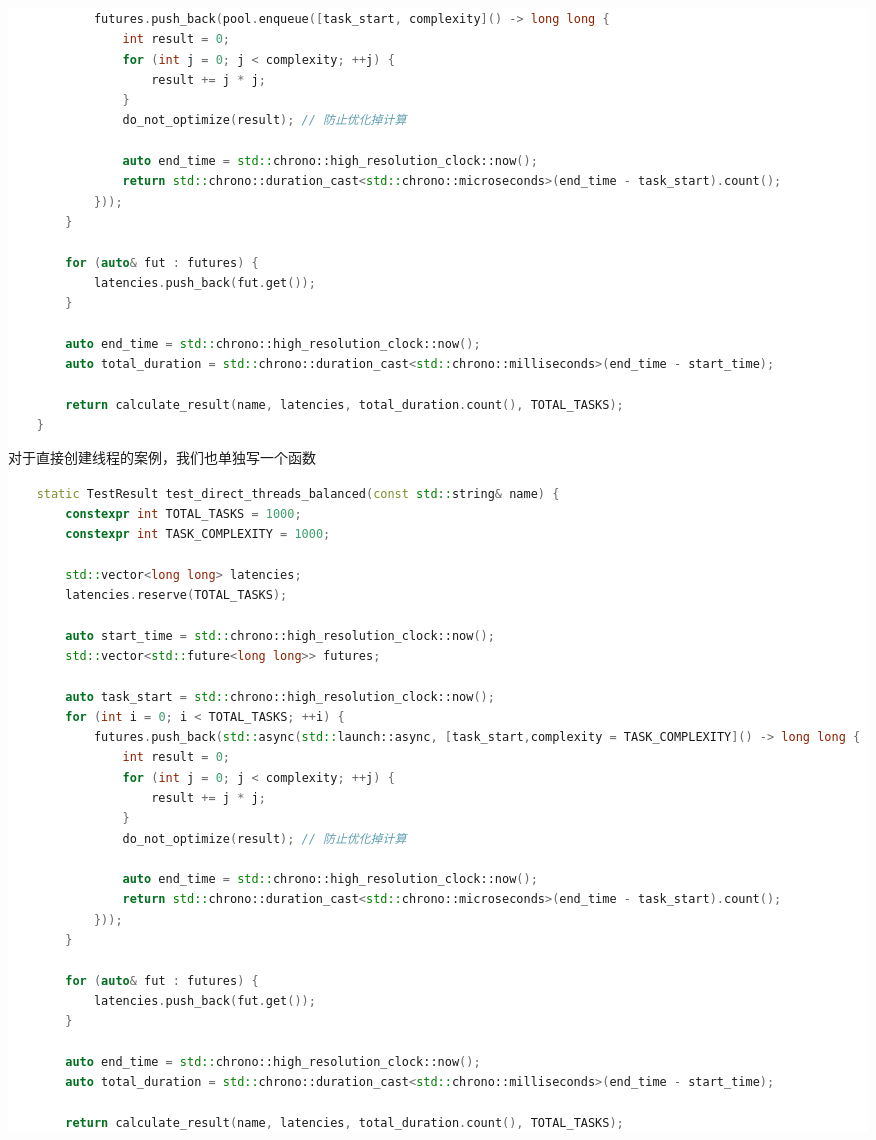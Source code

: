 ```c++
            futures.push_back(pool.enqueue([task_start, complexity]() -> long long {
                int result = 0;
                for (int j = 0; j < complexity; ++j) {
                    result += j * j;
                }
                do_not_optimize(result); // 防止优化掉计算
                
                auto end_time = std::chrono::high_resolution_clock::now();
                return std::chrono::duration_cast<std::chrono::microseconds>(end_time - task_start).count();
            }));
        }
        
        for (auto& fut : futures) {
            latencies.push_back(fut.get());
        }
        
        auto end_time = std::chrono::high_resolution_clock::now();
        auto total_duration = std::chrono::duration_cast<std::chrono::milliseconds>(end_time - start_time);
        
        return calculate_result(name, latencies, total_duration.count(), TOTAL_TASKS);
    }

```

对于直接创建线程的案例，我们也单独写一个函数

```c++
    static TestResult test_direct_threads_balanced(const std::string& name) {
        constexpr int TOTAL_TASKS = 1000; 
        constexpr int TASK_COMPLEXITY = 1000;
        
        std::vector<long long> latencies;
        latencies.reserve(TOTAL_TASKS);
        
        auto start_time = std::chrono::high_resolution_clock::now();
        std::vector<std::future<long long>> futures;
        
        auto task_start = std::chrono::high_resolution_clock::now();
        for (int i = 0; i < TOTAL_TASKS; ++i) {
            futures.push_back(std::async(std::launch::async, [task_start,complexity = TASK_COMPLEXITY]() -> long long {
                int result = 0;
                for (int j = 0; j < complexity; ++j) {
                    result += j * j;
                }
                do_not_optimize(result); // 防止优化掉计算

                auto end_time = std::chrono::high_resolution_clock::now();
                return std::chrono::duration_cast<std::chrono::microseconds>(end_time - task_start).count();
            }));
        }
        
        for (auto& fut : futures) {
            latencies.push_back(fut.get());
        }
        
        auto end_time = std::chrono::high_resolution_clock::now();
        auto total_duration = std::chrono::duration_cast<std::chrono::milliseconds>(end_time - start_time);
        
        return calculate_result(name, latencies, total_duration.count(), TOTAL_TASKS);
```